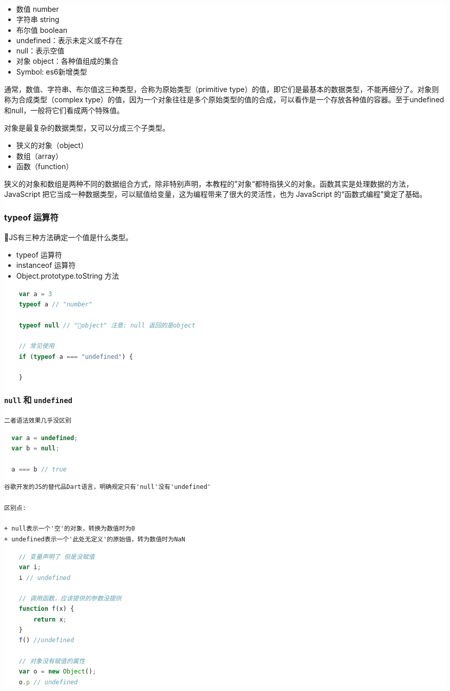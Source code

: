   + 数值 number
  + 字符串 string
  + 布尔值 boolean
  + undefined：表示未定义或不存在
  + null：表示空值
  + 对象 object：各种值组成的集合
  + Symbol: es6新增类型

  通常，数值、字符串、布尔值这三种类型，合称为原始类型（primitive type）的值，即它们是最基本的数据类型，不能再细分了。对象则称为合成类型（complex type）的值，因为一个对象往往是多个原始类型的值的合成，可以看作是一个存放各种值的容器。至于undefined和null，一般将它们看成两个特殊值。

  对象是最复杂的数据类型，又可以分成三个子类型。

  + 狭义的对象（object）
  + 数组（array）
  + 函数（function）

  狭义的对象和数组是两种不同的数据组合方式，除非特别声明，本教程的”对象“都特指狭义的对象。函数其实是处理数据的方法，JavaScript 把它当成一种数据类型，可以赋值给变量，这为编程带来了很大的灵活性，也为 JavaScript 的“函数式编程”奠定了基础。

### typeof 运算符

  JS有三种方法确定一个值是什么类型。

  + typeof 运算符
  + instanceof 运算符
  + Object.prototype.toString 方法
```js
    var a = 3
    typeof a // "number"

    typeof null // "object" 注意: null 返回的是object

    // 常见使用
    if (typeof a === "undefined") {

    }
```
### `null` 和 `undefined`

    二者语法效果几乎没区别
```js
  var a = undefined;
  var b = null;

  a === b // true
```
    谷歌开发的JS的替代品Dart语言，明确规定只有'null'没有'undefined'

    区别点:

    + null表示一个'空'的对象，转换为数值时为0
    + undefined表示一个'此处无定义'的原始值，转为数值时为NaN
```js
    // 变量声明了 但是没赋值
    var i;
    i // undefined 

    // 调用函数，应该提供的参数没提供
    function f(x) {
        return x;
    }
    f() //undefined

    // 对象没有赋值的属性
    var o = new Object();
    o.p // undefined

```